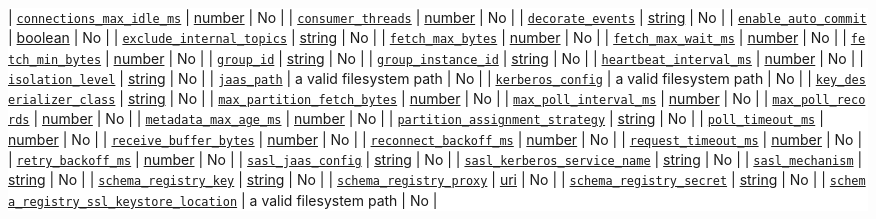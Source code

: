 | [`connections_max_idle_ms`](v11-4-2-plugins-inputs-kafka.md#v11.4.2-plugins-inputs-kafka-connections_max_idle_ms) | [number](logstash://reference/configuration-file-structure.md#number) | No |
| [`consumer_threads`](v11-4-2-plugins-inputs-kafka.md#v11.4.2-plugins-inputs-kafka-consumer_threads) | [number](logstash://reference/configuration-file-structure.md#number) | No |
| [`decorate_events`](v11-4-2-plugins-inputs-kafka.md#v11.4.2-plugins-inputs-kafka-decorate_events) | [string](logstash://reference/configuration-file-structure.md#string) | No |
| [`enable_auto_commit`](v11-4-2-plugins-inputs-kafka.md#v11.4.2-plugins-inputs-kafka-enable_auto_commit) | [boolean](logstash://reference/configuration-file-structure.md#boolean) | No |
| [`exclude_internal_topics`](v11-4-2-plugins-inputs-kafka.md#v11.4.2-plugins-inputs-kafka-exclude_internal_topics) | [string](logstash://reference/configuration-file-structure.md#string) | No |
| [`fetch_max_bytes`](v11-4-2-plugins-inputs-kafka.md#v11.4.2-plugins-inputs-kafka-fetch_max_bytes) | [number](logstash://reference/configuration-file-structure.md#number) | No |
| [`fetch_max_wait_ms`](v11-4-2-plugins-inputs-kafka.md#v11.4.2-plugins-inputs-kafka-fetch_max_wait_ms) | [number](logstash://reference/configuration-file-structure.md#number) | No |
| [`fetch_min_bytes`](v11-4-2-plugins-inputs-kafka.md#v11.4.2-plugins-inputs-kafka-fetch_min_bytes) | [number](logstash://reference/configuration-file-structure.md#number) | No |
| [`group_id`](v11-4-2-plugins-inputs-kafka.md#v11.4.2-plugins-inputs-kafka-group_id) | [string](logstash://reference/configuration-file-structure.md#string) | No |
| [`group_instance_id`](v11-4-2-plugins-inputs-kafka.md#v11.4.2-plugins-inputs-kafka-group_instance_id) | [string](logstash://reference/configuration-file-structure.md#string) | No |
| [`heartbeat_interval_ms`](v11-4-2-plugins-inputs-kafka.md#v11.4.2-plugins-inputs-kafka-heartbeat_interval_ms) | [number](logstash://reference/configuration-file-structure.md#number) | No |
| [`isolation_level`](v11-4-2-plugins-inputs-kafka.md#v11.4.2-plugins-inputs-kafka-isolation_level) | [string](logstash://reference/configuration-file-structure.md#string) | No |
| [`jaas_path`](v11-4-2-plugins-inputs-kafka.md#v11.4.2-plugins-inputs-kafka-jaas_path) | a valid filesystem path | No |
| [`kerberos_config`](v11-4-2-plugins-inputs-kafka.md#v11.4.2-plugins-inputs-kafka-kerberos_config) | a valid filesystem path | No |
| [`key_deserializer_class`](v11-4-2-plugins-inputs-kafka.md#v11.4.2-plugins-inputs-kafka-key_deserializer_class) | [string](logstash://reference/configuration-file-structure.md#string) | No |
| [`max_partition_fetch_bytes`](v11-4-2-plugins-inputs-kafka.md#v11.4.2-plugins-inputs-kafka-max_partition_fetch_bytes) | [number](logstash://reference/configuration-file-structure.md#number) | No |
| [`max_poll_interval_ms`](v11-4-2-plugins-inputs-kafka.md#v11.4.2-plugins-inputs-kafka-max_poll_interval_ms) | [number](logstash://reference/configuration-file-structure.md#number) | No |
| [`max_poll_records`](v11-4-2-plugins-inputs-kafka.md#v11.4.2-plugins-inputs-kafka-max_poll_records) | [number](logstash://reference/configuration-file-structure.md#number) | No |
| [`metadata_max_age_ms`](v11-4-2-plugins-inputs-kafka.md#v11.4.2-plugins-inputs-kafka-metadata_max_age_ms) | [number](logstash://reference/configuration-file-structure.md#number) | No |
| [`partition_assignment_strategy`](v11-4-2-plugins-inputs-kafka.md#v11.4.2-plugins-inputs-kafka-partition_assignment_strategy) | [string](logstash://reference/configuration-file-structure.md#string) | No |
| [`poll_timeout_ms`](v11-4-2-plugins-inputs-kafka.md#v11.4.2-plugins-inputs-kafka-poll_timeout_ms) | [number](logstash://reference/configuration-file-structure.md#number) | No |
| [`receive_buffer_bytes`](v11-4-2-plugins-inputs-kafka.md#v11.4.2-plugins-inputs-kafka-receive_buffer_bytes) | [number](logstash://reference/configuration-file-structure.md#number) | No |
| [`reconnect_backoff_ms`](v11-4-2-plugins-inputs-kafka.md#v11.4.2-plugins-inputs-kafka-reconnect_backoff_ms) | [number](logstash://reference/configuration-file-structure.md#number) | No |
| [`request_timeout_ms`](v11-4-2-plugins-inputs-kafka.md#v11.4.2-plugins-inputs-kafka-request_timeout_ms) | [number](logstash://reference/configuration-file-structure.md#number) | No |
| [`retry_backoff_ms`](v11-4-2-plugins-inputs-kafka.md#v11.4.2-plugins-inputs-kafka-retry_backoff_ms) | [number](logstash://reference/configuration-file-structure.md#number) | No |
| [`sasl_jaas_config`](v11-4-2-plugins-inputs-kafka.md#v11.4.2-plugins-inputs-kafka-sasl_jaas_config) | [string](logstash://reference/configuration-file-structure.md#string) | No |
| [`sasl_kerberos_service_name`](v11-4-2-plugins-inputs-kafka.md#v11.4.2-plugins-inputs-kafka-sasl_kerberos_service_name) | [string](logstash://reference/configuration-file-structure.md#string) | No |
| [`sasl_mechanism`](v11-4-2-plugins-inputs-kafka.md#v11.4.2-plugins-inputs-kafka-sasl_mechanism) | [string](logstash://reference/configuration-file-structure.md#string) | No |
| [`schema_registry_key`](v11-4-2-plugins-inputs-kafka.md#v11.4.2-plugins-inputs-kafka-schema_registry_key) | [string](logstash://reference/configuration-file-structure.md#string) | No |
| [`schema_registry_proxy`](v11-4-2-plugins-inputs-kafka.md#v11.4.2-plugins-inputs-kafka-schema_registry_proxy) | [uri](logstash://reference/configuration-file-structure.md#uri) | No |
| [`schema_registry_secret`](v11-4-2-plugins-inputs-kafka.md#v11.4.2-plugins-inputs-kafka-schema_registry_secret) | [string](logstash://reference/configuration-file-structure.md#string) | No |
| [`schema_registry_ssl_keystore_location`](v11-4-2-plugins-inputs-kafka.md#v11.4.2-plugins-inputs-kafka-schema_registry_ssl_keystore_location) | a valid filesystem path | No |